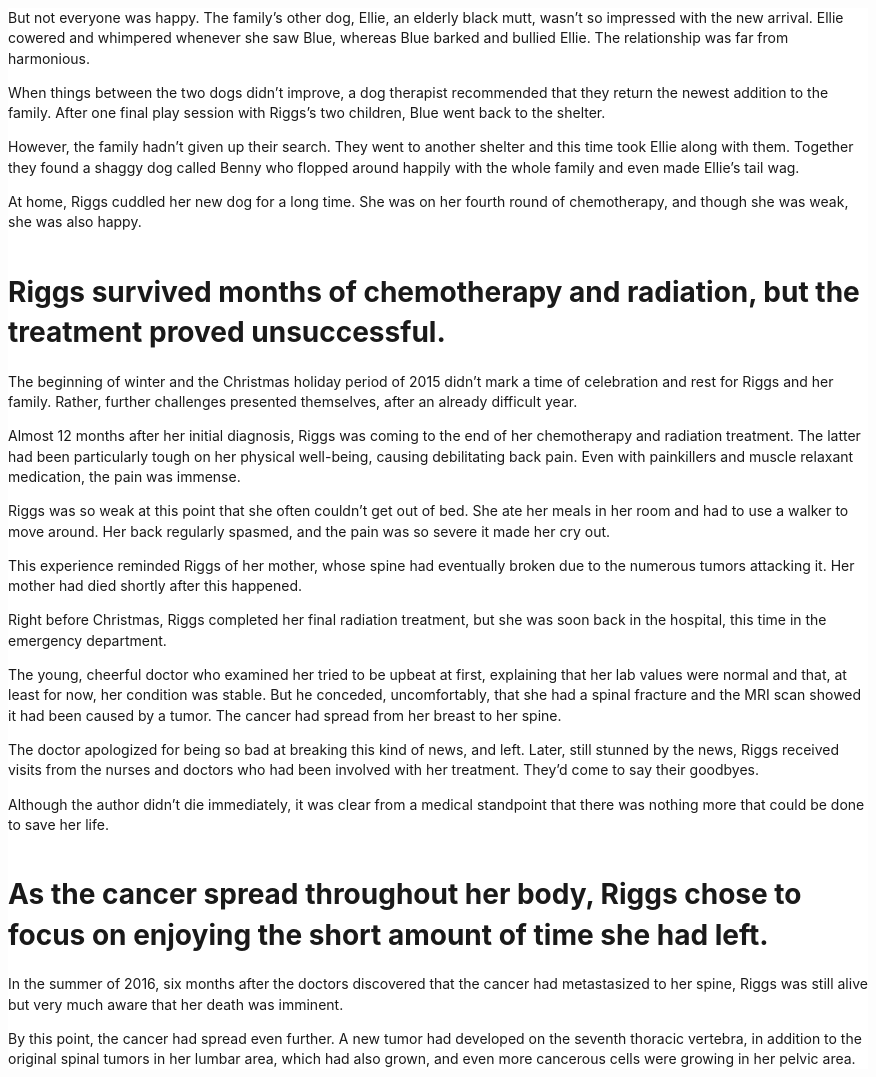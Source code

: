 But not everyone was happy. The family’s other dog, Ellie, an elderly black mutt, wasn’t so impressed with the new arrival. Ellie cowered and whimpered whenever she saw Blue, whereas Blue barked and bullied Ellie. The relationship was far from harmonious.

When things between the two dogs didn’t improve, a dog therapist recommended that they return the newest addition to the family. After one final play session with Riggs’s two children, Blue went back to the shelter.

However, the family hadn’t given up their search. They went to another shelter and this time took Ellie along with them. Together they found a shaggy dog called Benny who flopped around happily with the whole family and even made Ellie’s tail wag.

At home, Riggs cuddled her new dog for a long time. She was on her fourth round of chemotherapy, and though she was weak, she was also happy.

# Riggs survived months of chemotherapy and radiation, but the treatment proved unsuccessful.

The beginning of winter and the Christmas holiday period of 2015 didn’t mark a time of celebration and rest for Riggs and her family. Rather, further challenges presented themselves, after an already difficult year.

Almost 12 months after her initial diagnosis, Riggs was coming to the end of her chemotherapy and radiation treatment. The latter had been particularly tough on her physical well-being, causing debilitating back pain. Even with painkillers and muscle relaxant medication, the pain was immense.

Riggs was so weak at this point that she often couldn’t get out of bed. She ate her meals in her room and had to use a walker to move around. Her back regularly spasmed, and the pain was so severe it made her cry out.

This experience reminded Riggs of her mother, whose spine had eventually broken due to the numerous tumors attacking it. Her mother had died shortly after this happened.

Right before Christmas, Riggs completed her final radiation treatment, but she was soon back in the hospital, this time in the emergency department.

The young, cheerful doctor who examined her tried to be upbeat at first, explaining that her lab values were normal and that, at least for now, her condition was stable. But he conceded, uncomfortably, that she had a spinal fracture and the MRI scan showed it had been caused by a tumor. The cancer had spread from her breast to her spine.

The doctor apologized for being so bad at breaking this kind of news, and left. Later, still stunned by the news, Riggs received visits from the nurses and doctors who had been involved with her treatment. They’d come to say their goodbyes.

Although the author didn’t die immediately, it was clear from a medical standpoint that there was nothing more that could be done to save her life.

# As the cancer spread throughout her body, Riggs chose to focus on enjoying the short amount of time she had left.

In the summer of 2016, six months after the doctors discovered that the cancer had metastasized to her spine, Riggs was still alive but very much aware that her death was imminent.

By this point, the cancer had spread even further. A new tumor had developed on the seventh thoracic vertebra, in addition to the original spinal tumors in her lumbar area, which had also grown, and even more cancerous cells were growing in her pelvic area.
